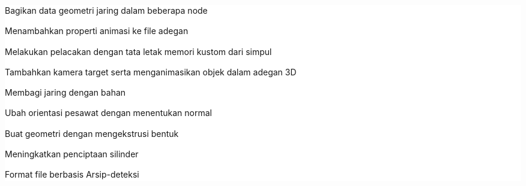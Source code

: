    </div>
   <div class="col-lg-4">
    <em class="fa fa-table ico-blue fa-2x col-lg-2">
    </em>
    <p class="col-lg-10">
     Bagikan data geometri jaring dalam beberapa node
    </p>
   </div>
   <div class="col-lg-4">
    <em class="fa fa-spinner ico-blue fa-2x col-lg-2">
    </em>
    <p class="col-lg-10">
     Menambahkan properti animasi ke file adegan
    </p>
   </div>
   <div class="col-lg-4">
    <em class="fa fa-tasks ico-blue fa-2x col-lg-2">
    </em>
    <p class="col-lg-10">
     Melakukan pelacakan dengan tata letak memori kustom dari simpul
    </p>
   </div>
   <div class="col-lg-4">
    <em class="fa fa-video-camera ico-blue fa-2x col-lg-2">
    </em>
    <p class="col-lg-10">
     Tambahkan kamera target serta menganimasikan objek dalam adegan 3D
    </p>
   </div>
   
   <div class="col-lg-4">
    <em class="fa fa-object-ungroup ico-blue fa-2x col-lg-2">
    </em>
    <p class="col-lg-10">
     Membagi jaring dengan bahan
    </p>
   </div>
   <div class="col-lg-4">
    <em class="fa fa-edit ico-blue fa-2x col-lg-2">
    </em>
    <p class="col-lg-10">
     Ubah orientasi pesawat dengan menentukan normal
    </p>
   </div>
   <div class="col-lg-4">
    <em class="fa fa-code ico-blue fa-2x col-lg-2">
    </em>
    <p class="col-lg-10">
     Buat geometri dengan mengekstrusi bentuk
    </p>
   </div>
   <div class="col-lg-4">
    <em class="fa fa-arrows-h ico-blue fa-2x col-lg-2">
    </em>
    <p class="col-lg-10">
     Meningkatkan penciptaan silinder
    </p>
   </div>
   <div class="col-lg-4">
    <em class="fa fa-folder ico-blue fa-2x col-lg-2">
    </em>
    <p class="col-lg-10">
     Format file berbasis Arsip-deteksi
    </p>